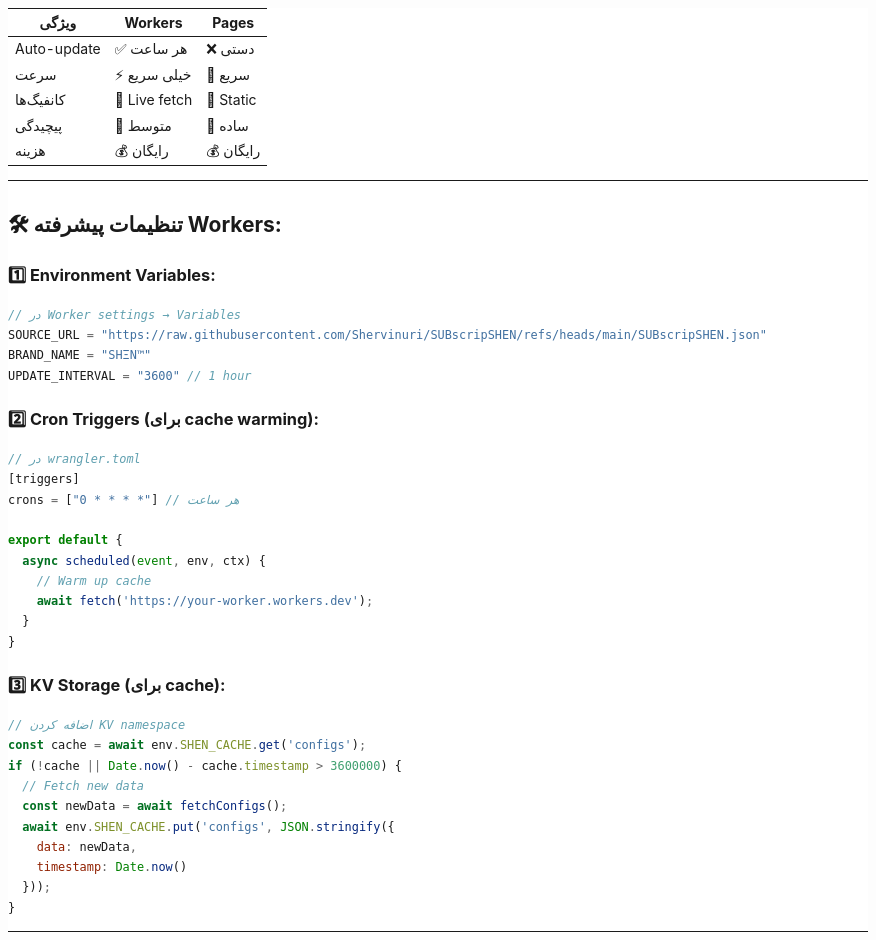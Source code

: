 | ویژگی | Workers | Pages |
|--------|---------|-------|
| Auto-update | ✅ هر ساعت | ❌ دستی |
| سرعت | ⚡ خیلی سریع | 🚀 سریع |
| کانفیگ‌ها | 🔄 Live fetch | 📁 Static |
| پیچیدگی | 🔧 متوسط | 🎯 ساده |
| هزینه | 💰 رایگان | 💰 رایگان |

---

## 🛠️ **تنظیمات پیشرفته Workers:**

### 1️⃣ **Environment Variables:**
```javascript
// در Worker settings → Variables
SOURCE_URL = "https://raw.githubusercontent.com/Shervinuri/SUBscripSHEN/refs/heads/main/SUBscripSHEN.json"
BRAND_NAME = "SHΞN™"
UPDATE_INTERVAL = "3600" // 1 hour
```

### 2️⃣ **Cron Triggers (برای cache warming):**
```javascript
// در wrangler.toml
[triggers]
crons = ["0 * * * *"] // هر ساعت

export default {
  async scheduled(event, env, ctx) {
    // Warm up cache
    await fetch('https://your-worker.workers.dev');
  }
}
```

### 3️⃣ **KV Storage (برای cache):**
```javascript
// اضافه کردن KV namespace
const cache = await env.SHEN_CACHE.get('configs');
if (!cache || Date.now() - cache.timestamp > 3600000) {
  // Fetch new data
  const newData = await fetchConfigs();
  await env.SHEN_CACHE.put('configs', JSON.stringify({
    data: newData,
    timestamp: Date.now()
  }));
}
```

---